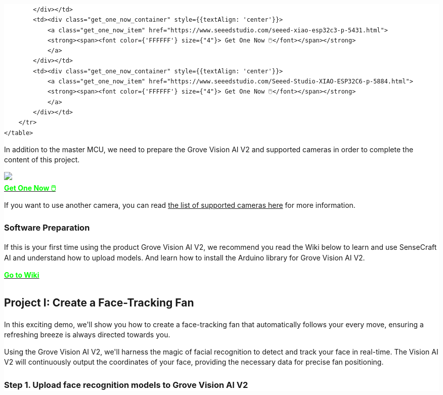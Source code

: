 			</div></td>
			<td><div class="get_one_now_container" style={{textAlign: 'center'}}>
				<a class="get_one_now_item" href="https://www.seeedstudio.com/seeed-xiao-esp32c3-p-5431.html">
				<strong><span><font color={'FFFFFF'} size={"4"}> Get One Now 🖱️</font></span></strong>
				</a>
			</div></td>
            <td><div class="get_one_now_container" style={{textAlign: 'center'}}>
				<a class="get_one_now_item" href="https://www.seeedstudio.com/Seeed-Studio-XIAO-ESP32C6-p-5884.html">
				<strong><span><font color={'FFFFFF'} size={"4"}> Get One Now 🖱️</font></span></strong>
				</a>
			</div></td>
		</tr>
	</table>
</div>

In addition to the master MCU, we need to prepare the Grove Vision AI V2 and supported cameras in order to complete the content of this project.

<div style={{textAlign:'center'}}><img src="https://files.seeedstudio.com/wiki/grove-vision-ai-v2/00.jpg" style={{width:500, height:'auto'}}/></div>

<div class="get_one_now_container" style={{textAlign: 'center'}}>
    <a class="get_one_now_item" href="https://www.seeedstudio.com/Grove-Vision-AI-V2-Kit-p-5852.html">
            <strong><span><font color={'FFFFFF'} size={"4"}> Get One Now 🖱️</font></span></strong>
    </a>
</div>

If you want to use another camera, you can read [the list of supported cameras here](https://wiki.seeedstudio.com/Grove-vision-ai-v2-camera-supported/) for more information.


### Software Preparation

If this is your first time using the product Grove Vision AI V2, we recommend you read the Wiki below to learn and use SenseCraft AI and understand how to upload models. And learn how to install the Arduino library for Grove Vision AI V2.

<div class="get_one_now_container" style={{textAlign: 'center'}}>
    <a class="get_one_now_item" href="https://wiki.seeedstudio.com/grove_vision_ai_v2_software_support/">
            <strong><span><font color={'FFFFFF'} size={"4"}>Go to Wiki</font></span></strong>
    </a>
</div>


## Project I: Create a Face-Tracking Fan

In this exciting demo, we'll show you how to create a face-tracking fan that automatically follows your every move, ensuring a refreshing breeze is always directed towards you.

Using the Grove Vision AI V2, we'll harness the magic of facial recognition to detect and track your face in real-time. The Vision AI V2 will continuously output the coordinates of your face, providing the necessary data for precise fan positioning.

### Step 1. Upload face recognition models to Grove Vision AI V2
